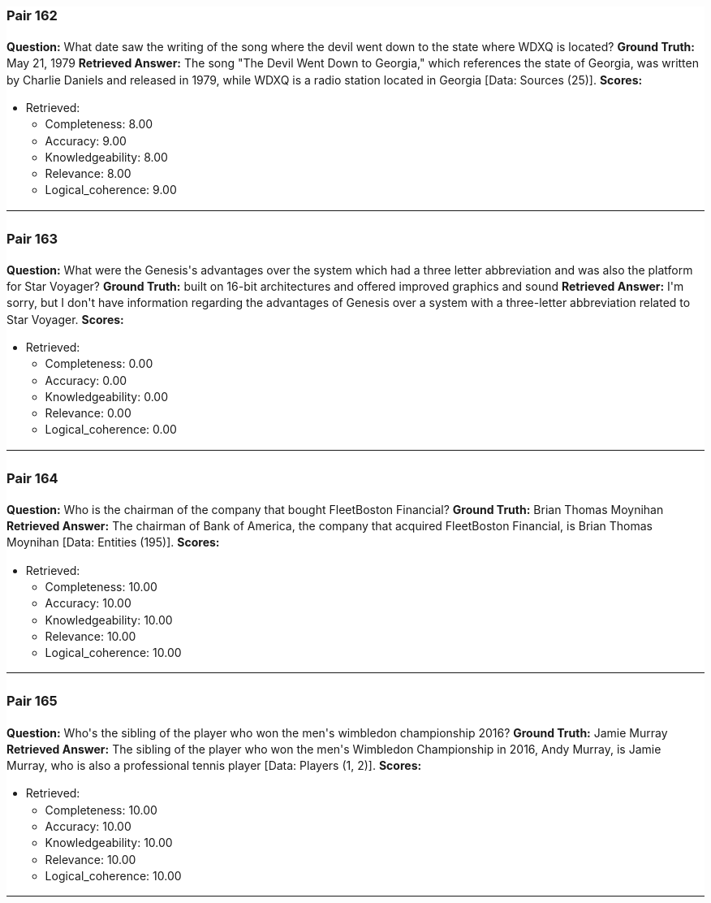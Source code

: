 
### Pair 162
**Question:** What date saw the writing of the song where the devil went down to the state where WDXQ is located?
**Ground Truth:** May 21, 1979
**Retrieved Answer:** The song "The Devil Went Down to Georgia," which references the state of Georgia, was written by Charlie Daniels and released in 1979, while WDXQ is a radio station located in Georgia [Data: Sources (25)].
**Scores:**
- Retrieved:
  - Completeness: 8.00
  - Accuracy: 9.00
  - Knowledgeability: 8.00
  - Relevance: 8.00
  - Logical_coherence: 9.00

---

### Pair 163
**Question:** What were the Genesis's advantages over the system which had a three letter abbreviation and was also the platform for Star Voyager?
**Ground Truth:** built on 16-bit architectures and offered improved graphics and sound
**Retrieved Answer:** I'm sorry, but I don't have information regarding the advantages of Genesis over a system with a three-letter abbreviation related to Star Voyager.
**Scores:**
- Retrieved:
  - Completeness: 0.00
  - Accuracy: 0.00
  - Knowledgeability: 0.00
  - Relevance: 0.00
  - Logical_coherence: 0.00

---

### Pair 164
**Question:** Who is the chairman of the company that bought FleetBoston Financial?
**Ground Truth:** Brian Thomas Moynihan
**Retrieved Answer:** The chairman of Bank of America, the company that acquired FleetBoston Financial, is Brian Thomas Moynihan [Data: Entities (195)].
**Scores:**
- Retrieved:
  - Completeness: 10.00
  - Accuracy: 10.00
  - Knowledgeability: 10.00
  - Relevance: 10.00
  - Logical_coherence: 10.00

---

### Pair 165
**Question:** Who's the sibling of the player who won the men's wimbledon championship 2016?
**Ground Truth:** Jamie Murray
**Retrieved Answer:** The sibling of the player who won the men's Wimbledon Championship in 2016, Andy Murray, is Jamie Murray, who is also a professional tennis player [Data: Players (1, 2)].
**Scores:**
- Retrieved:
  - Completeness: 10.00
  - Accuracy: 10.00
  - Knowledgeability: 10.00
  - Relevance: 10.00
  - Logical_coherence: 10.00

---